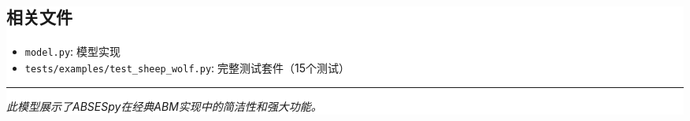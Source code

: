 ## 相关文件

- `model.py`: 模型实现
- `tests/examples/test_sheep_wolf.py`: 完整测试套件（15个测试）

---

*此模型展示了ABSESpy在经典ABM实现中的简洁性和强大功能。*

